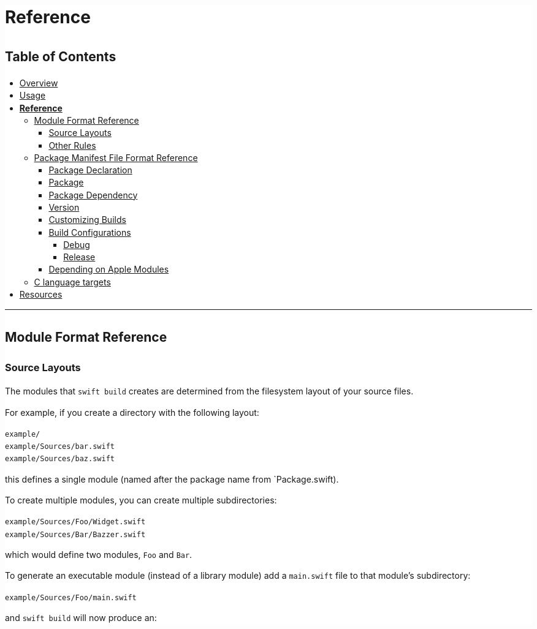 # Reference

## Table of Contents

* [Overview](README.md)
* [Usage](Usage.md)
* [**Reference**](Reference.md)
  * [Module Format Reference](#module-format-reference)
    * [Source Layouts](#source-layouts)
    * [Other Rules](#other-rules)
  * [Package Manifest File Format Reference](#package-manifest-file-format-reference)
    * [Package Declaration](#package-declaration)
    * [Package](#package)
    * [Package Dependency](#package-dependency)
    * [Version](#version)
    * [Customizing Builds](#customizing-builds)
    * [Build Configurations](#build-configurations)
        * [Debug](#debug)
        * [Release](#release)
    * [Depending on Apple Modules](#depending-on-apple-modules)
  * [C language targets](#c-language-targets)
* [Resources](Resources.md)

---

## Module Format Reference

### Source Layouts

The modules that `swift build` creates are determined from the filesystem layout of your source files.

For example, if you create a directory with the following layout:

    example/
    example/Sources/bar.swift
    example/Sources/baz.swift

this defines a single module (named after the package name from `Package.swift).

To create multiple modules, you can create multiple subdirectories:

    example/Sources/Foo/Widget.swift
    example/Sources/Bar/Bazzer.swift

which would define two modules, `Foo` and `Bar`.

To generate an executable module (instead of a library module) add a `main.swift` file to that module’s subdirectory:

    example/Sources/Foo/main.swift

and `swift build` will now produce an:
